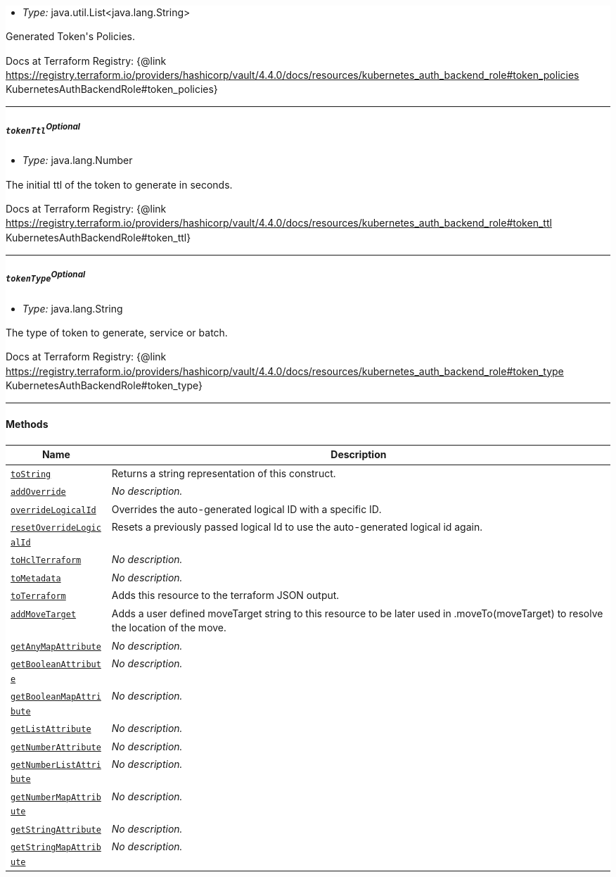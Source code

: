 - *Type:* java.util.List<java.lang.String>

Generated Token's Policies.

Docs at Terraform Registry: {@link https://registry.terraform.io/providers/hashicorp/vault/4.4.0/docs/resources/kubernetes_auth_backend_role#token_policies KubernetesAuthBackendRole#token_policies}

---

##### `tokenTtl`<sup>Optional</sup> <a name="tokenTtl" id="@cdktf/provider-vault.kubernetesAuthBackendRole.KubernetesAuthBackendRole.Initializer.parameter.tokenTtl"></a>

- *Type:* java.lang.Number

The initial ttl of the token to generate in seconds.

Docs at Terraform Registry: {@link https://registry.terraform.io/providers/hashicorp/vault/4.4.0/docs/resources/kubernetes_auth_backend_role#token_ttl KubernetesAuthBackendRole#token_ttl}

---

##### `tokenType`<sup>Optional</sup> <a name="tokenType" id="@cdktf/provider-vault.kubernetesAuthBackendRole.KubernetesAuthBackendRole.Initializer.parameter.tokenType"></a>

- *Type:* java.lang.String

The type of token to generate, service or batch.

Docs at Terraform Registry: {@link https://registry.terraform.io/providers/hashicorp/vault/4.4.0/docs/resources/kubernetes_auth_backend_role#token_type KubernetesAuthBackendRole#token_type}

---

#### Methods <a name="Methods" id="Methods"></a>

| **Name** | **Description** |
| --- | --- |
| <code><a href="#@cdktf/provider-vault.kubernetesAuthBackendRole.KubernetesAuthBackendRole.toString">toString</a></code> | Returns a string representation of this construct. |
| <code><a href="#@cdktf/provider-vault.kubernetesAuthBackendRole.KubernetesAuthBackendRole.addOverride">addOverride</a></code> | *No description.* |
| <code><a href="#@cdktf/provider-vault.kubernetesAuthBackendRole.KubernetesAuthBackendRole.overrideLogicalId">overrideLogicalId</a></code> | Overrides the auto-generated logical ID with a specific ID. |
| <code><a href="#@cdktf/provider-vault.kubernetesAuthBackendRole.KubernetesAuthBackendRole.resetOverrideLogicalId">resetOverrideLogicalId</a></code> | Resets a previously passed logical Id to use the auto-generated logical id again. |
| <code><a href="#@cdktf/provider-vault.kubernetesAuthBackendRole.KubernetesAuthBackendRole.toHclTerraform">toHclTerraform</a></code> | *No description.* |
| <code><a href="#@cdktf/provider-vault.kubernetesAuthBackendRole.KubernetesAuthBackendRole.toMetadata">toMetadata</a></code> | *No description.* |
| <code><a href="#@cdktf/provider-vault.kubernetesAuthBackendRole.KubernetesAuthBackendRole.toTerraform">toTerraform</a></code> | Adds this resource to the terraform JSON output. |
| <code><a href="#@cdktf/provider-vault.kubernetesAuthBackendRole.KubernetesAuthBackendRole.addMoveTarget">addMoveTarget</a></code> | Adds a user defined moveTarget string to this resource to be later used in .moveTo(moveTarget) to resolve the location of the move. |
| <code><a href="#@cdktf/provider-vault.kubernetesAuthBackendRole.KubernetesAuthBackendRole.getAnyMapAttribute">getAnyMapAttribute</a></code> | *No description.* |
| <code><a href="#@cdktf/provider-vault.kubernetesAuthBackendRole.KubernetesAuthBackendRole.getBooleanAttribute">getBooleanAttribute</a></code> | *No description.* |
| <code><a href="#@cdktf/provider-vault.kubernetesAuthBackendRole.KubernetesAuthBackendRole.getBooleanMapAttribute">getBooleanMapAttribute</a></code> | *No description.* |
| <code><a href="#@cdktf/provider-vault.kubernetesAuthBackendRole.KubernetesAuthBackendRole.getListAttribute">getListAttribute</a></code> | *No description.* |
| <code><a href="#@cdktf/provider-vault.kubernetesAuthBackendRole.KubernetesAuthBackendRole.getNumberAttribute">getNumberAttribute</a></code> | *No description.* |
| <code><a href="#@cdktf/provider-vault.kubernetesAuthBackendRole.KubernetesAuthBackendRole.getNumberListAttribute">getNumberListAttribute</a></code> | *No description.* |
| <code><a href="#@cdktf/provider-vault.kubernetesAuthBackendRole.KubernetesAuthBackendRole.getNumberMapAttribute">getNumberMapAttribute</a></code> | *No description.* |
| <code><a href="#@cdktf/provider-vault.kubernetesAuthBackendRole.KubernetesAuthBackendRole.getStringAttribute">getStringAttribute</a></code> | *No description.* |
| <code><a href="#@cdktf/provider-vault.kubernetesAuthBackendRole.KubernetesAuthBackendRole.getStringMapAttribute">getStringMapAttribute</a></code> | *No description.* |
